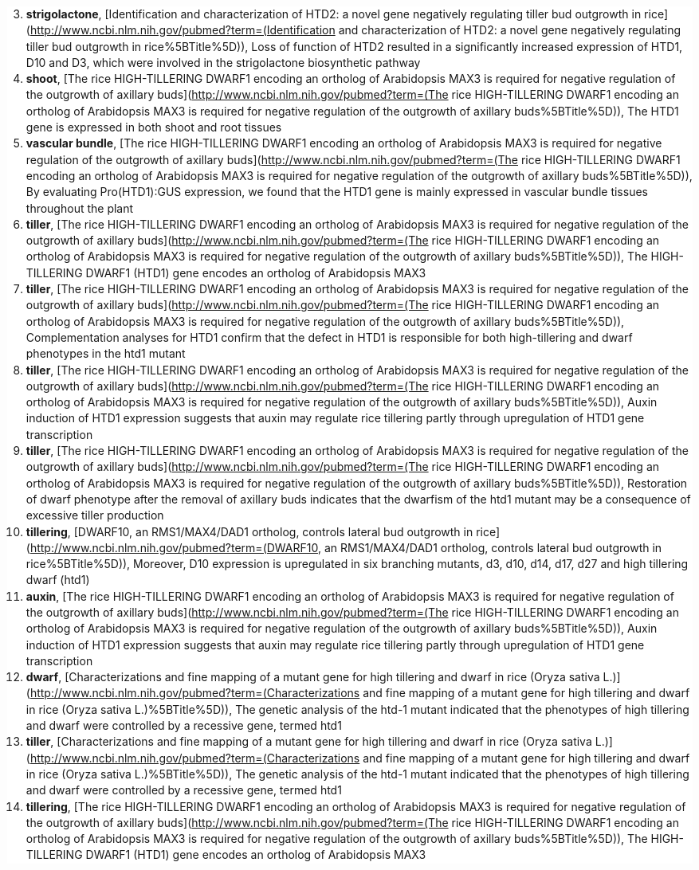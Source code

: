 3. __strigolactone__, [Identification and characterization of HTD2: a novel gene negatively regulating tiller bud outgrowth in rice](http://www.ncbi.nlm.nih.gov/pubmed?term=(Identification and characterization of HTD2: a novel gene negatively regulating tiller bud outgrowth in rice%5BTitle%5D)),  Loss of function of HTD2 resulted in a significantly increased expression of HTD1, D10 and D3, which were involved in the strigolactone biosynthetic pathway
4. __shoot__, [The rice HIGH-TILLERING DWARF1 encoding an ortholog of Arabidopsis MAX3 is required for negative regulation of the outgrowth of axillary buds](http://www.ncbi.nlm.nih.gov/pubmed?term=(The rice HIGH-TILLERING DWARF1 encoding an ortholog of Arabidopsis MAX3 is required for negative regulation of the outgrowth of axillary buds%5BTitle%5D)),  The HTD1 gene is expressed in both shoot and root tissues
5. __vascular bundle__, [The rice HIGH-TILLERING DWARF1 encoding an ortholog of Arabidopsis MAX3 is required for negative regulation of the outgrowth of axillary buds](http://www.ncbi.nlm.nih.gov/pubmed?term=(The rice HIGH-TILLERING DWARF1 encoding an ortholog of Arabidopsis MAX3 is required for negative regulation of the outgrowth of axillary buds%5BTitle%5D)),  By evaluating Pro(HTD1):GUS expression, we found that the HTD1 gene is mainly expressed in vascular bundle tissues throughout the plant
6. __tiller__, [The rice HIGH-TILLERING DWARF1 encoding an ortholog of Arabidopsis MAX3 is required for negative regulation of the outgrowth of axillary buds](http://www.ncbi.nlm.nih.gov/pubmed?term=(The rice HIGH-TILLERING DWARF1 encoding an ortholog of Arabidopsis MAX3 is required for negative regulation of the outgrowth of axillary buds%5BTitle%5D)),  The HIGH-TILLERING DWARF1 (HTD1) gene encodes an ortholog of Arabidopsis MAX3
7. __tiller__, [The rice HIGH-TILLERING DWARF1 encoding an ortholog of Arabidopsis MAX3 is required for negative regulation of the outgrowth of axillary buds](http://www.ncbi.nlm.nih.gov/pubmed?term=(The rice HIGH-TILLERING DWARF1 encoding an ortholog of Arabidopsis MAX3 is required for negative regulation of the outgrowth of axillary buds%5BTitle%5D)),  Complementation analyses for HTD1 confirm that the defect in HTD1 is responsible for both high-tillering and dwarf phenotypes in the htd1 mutant
8. __tiller__, [The rice HIGH-TILLERING DWARF1 encoding an ortholog of Arabidopsis MAX3 is required for negative regulation of the outgrowth of axillary buds](http://www.ncbi.nlm.nih.gov/pubmed?term=(The rice HIGH-TILLERING DWARF1 encoding an ortholog of Arabidopsis MAX3 is required for negative regulation of the outgrowth of axillary buds%5BTitle%5D)),  Auxin induction of HTD1 expression suggests that auxin may regulate rice tillering partly through upregulation of HTD1 gene transcription
9. __tiller__, [The rice HIGH-TILLERING DWARF1 encoding an ortholog of Arabidopsis MAX3 is required for negative regulation of the outgrowth of axillary buds](http://www.ncbi.nlm.nih.gov/pubmed?term=(The rice HIGH-TILLERING DWARF1 encoding an ortholog of Arabidopsis MAX3 is required for negative regulation of the outgrowth of axillary buds%5BTitle%5D)),  Restoration of dwarf phenotype after the removal of axillary buds indicates that the dwarfism of the htd1 mutant may be a consequence of excessive tiller production
10. __tillering__, [DWARF10, an RMS1/MAX4/DAD1 ortholog, controls lateral bud outgrowth in rice](http://www.ncbi.nlm.nih.gov/pubmed?term=(DWARF10, an RMS1/MAX4/DAD1 ortholog, controls lateral bud outgrowth in rice%5BTitle%5D)),  Moreover, D10 expression is upregulated in six branching mutants, d3, d10, d14, d17, d27 and high tillering dwarf (htd1)
11. __auxin__, [The rice HIGH-TILLERING DWARF1 encoding an ortholog of Arabidopsis MAX3 is required for negative regulation of the outgrowth of axillary buds](http://www.ncbi.nlm.nih.gov/pubmed?term=(The rice HIGH-TILLERING DWARF1 encoding an ortholog of Arabidopsis MAX3 is required for negative regulation of the outgrowth of axillary buds%5BTitle%5D)),  Auxin induction of HTD1 expression suggests that auxin may regulate rice tillering partly through upregulation of HTD1 gene transcription
12. __dwarf__, [Characterizations and fine mapping of a mutant gene for high tillering and dwarf in rice (Oryza sativa L.)](http://www.ncbi.nlm.nih.gov/pubmed?term=(Characterizations and fine mapping of a mutant gene for high tillering and dwarf in rice (Oryza sativa L.)%5BTitle%5D)),  The genetic analysis of the htd-1 mutant indicated that the phenotypes of high tillering and dwarf were controlled by a recessive gene, termed htd1
13. __tiller__, [Characterizations and fine mapping of a mutant gene for high tillering and dwarf in rice (Oryza sativa L.)](http://www.ncbi.nlm.nih.gov/pubmed?term=(Characterizations and fine mapping of a mutant gene for high tillering and dwarf in rice (Oryza sativa L.)%5BTitle%5D)),  The genetic analysis of the htd-1 mutant indicated that the phenotypes of high tillering and dwarf were controlled by a recessive gene, termed htd1
14. __tillering__, [The rice HIGH-TILLERING DWARF1 encoding an ortholog of Arabidopsis MAX3 is required for negative regulation of the outgrowth of axillary buds](http://www.ncbi.nlm.nih.gov/pubmed?term=(The rice HIGH-TILLERING DWARF1 encoding an ortholog of Arabidopsis MAX3 is required for negative regulation of the outgrowth of axillary buds%5BTitle%5D)),  The HIGH-TILLERING DWARF1 (HTD1) gene encodes an ortholog of Arabidopsis MAX3